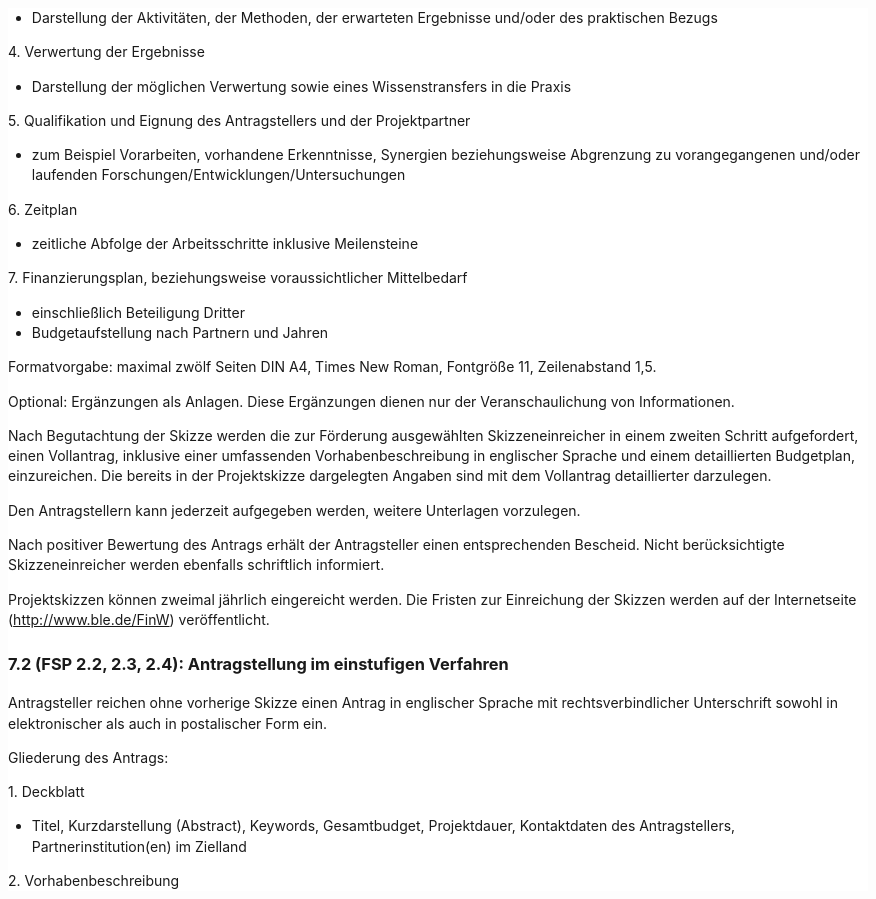   * Darstellung der Aktivitäten, der Methoden, der erwarteten Ergebnisse und/oder des praktischen Bezugs 



4\. Verwertung der Ergebnisse 

  * Darstellung der möglichen Verwertung sowie eines Wissenstransfers in die Praxis 



5\. Qualifikation und Eignung des Antragstellers und der Projektpartner 

  * zum Beispiel Vorarbeiten, vorhandene Erkenntnisse, Synergien beziehungsweise Abgrenzung zu vorangegangenen und/oder laufenden Forschungen/Entwicklungen/Untersuchungen 



6\. Zeitplan 

  * zeitliche Abfolge der Arbeitsschritte inklusive Meilensteine 



7\. Finanzierungsplan, beziehungsweise voraussichtlicher Mittelbedarf 

  * einschließlich Beteiligung Dritter 
  * Budgetaufstellung nach Partnern und Jahren 



Formatvorgabe: maximal zwölf Seiten  DIN  A4, Times New Roman, Fontgröße 11, Zeilenabstand 1,5. 

Optional: Ergänzungen als Anlagen. Diese Ergänzungen dienen nur der Veranschaulichung von Informationen. 

Nach Begutachtung der Skizze werden die zur Förderung ausgewählten Skizzeneinreicher in einem zweiten Schritt aufgefordert, einen Vollantrag, inklusive einer umfassenden Vorhabenbeschreibung in englischer Sprache und einem detaillierten Budgetplan, einzureichen. Die bereits in der Projektskizze dargelegten Angaben sind mit dem Vollantrag detaillierter darzulegen. 

Den Antragstellern kann jederzeit aufgegeben werden, weitere Unterlagen vorzulegen. 

Nach positiver Bewertung des Antrags erhält der Antragsteller einen entsprechenden Bescheid. Nicht berücksichtigte Skizzeneinreicher werden ebenfalls schriftlich informiert. 

Projektskizzen können zweimal jährlich eingereicht werden. Die Fristen zur Einreichung der Skizzen werden auf der Internetseite (http://www.ble.de/FinW) veröffentlicht. 

###  7.2 (FSP 2.2, 2.3, 2.4): Antragstellung im einstufigen Verfahren 

Antragsteller reichen ohne vorherige Skizze einen Antrag in englischer Sprache mit rechtsverbindlicher Unterschrift sowohl in elektronischer als auch in postalischer Form ein. 

Gliederung des Antrags: 

1\. Deckblatt 

  * Titel, Kurzdarstellung (Abstract), Keywords, Gesamtbudget, Projektdauer, Kontaktdaten des Antragstellers, Partnerinstitution(en) im Zielland 



2\. Vorhabenbeschreibung 
